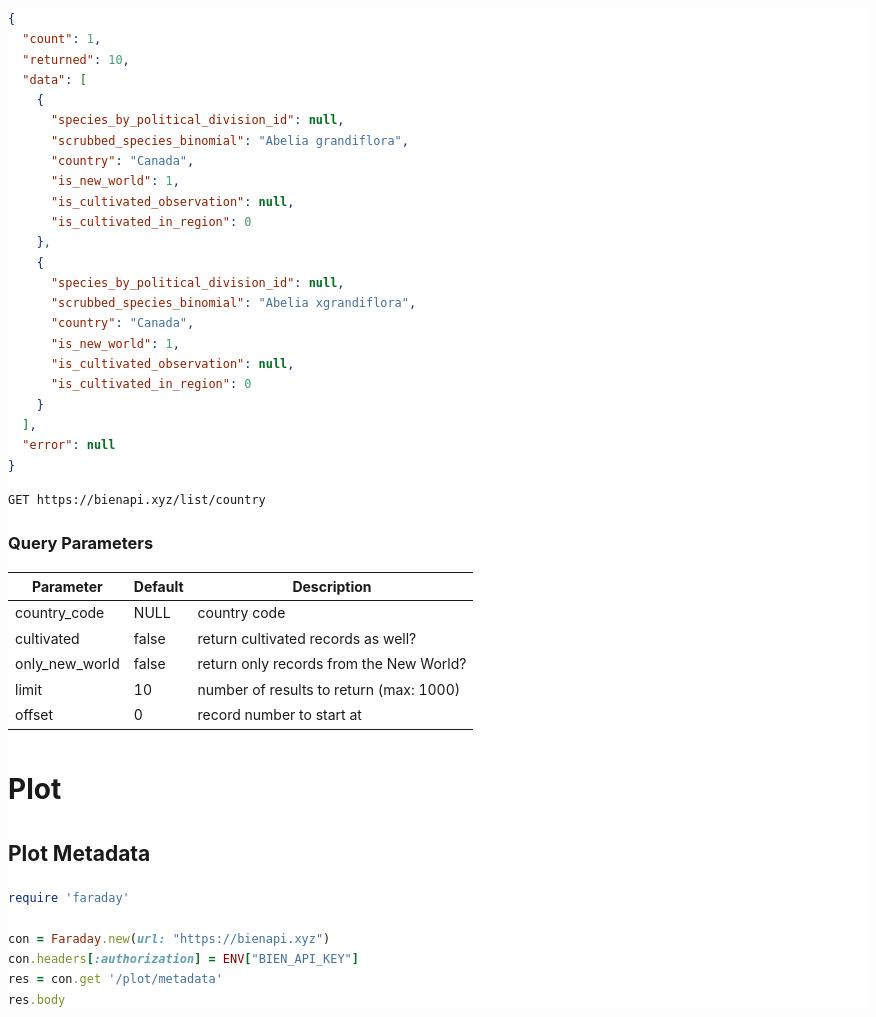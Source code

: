 ```json
{
  "count": 1,
  "returned": 10,
  "data": [
    {
      "species_by_political_division_id": null,
      "scrubbed_species_binomial": "Abelia grandiflora",
      "country": "Canada",
      "is_new_world": 1,
      "is_cultivated_observation": null,
      "is_cultivated_in_region": 0
    },
    {
      "species_by_political_division_id": null,
      "scrubbed_species_binomial": "Abelia xgrandiflora",
      "country": "Canada",
      "is_new_world": 1,
      "is_cultivated_observation": null,
      "is_cultivated_in_region": 0
    }
  ],
  "error": null
}
```


`GET https://bienapi.xyz/list/country`

### Query Parameters

Parameter | Default | Description
--------- | ------- | -----------
country_code | NULL | country code
cultivated | false | return cultivated records as well?
only_new_world | false | return only records from the New World?
limit | 10 | number of results to return (max: 1000)
offset | 0 | record number to start at



# Plot

## Plot Metadata

```ruby
require 'faraday'

con = Faraday.new(url: "https://bienapi.xyz")
con.headers[:authorization] = ENV["BIEN_API_KEY"]
res = con.get '/plot/metadata'
res.body
```
